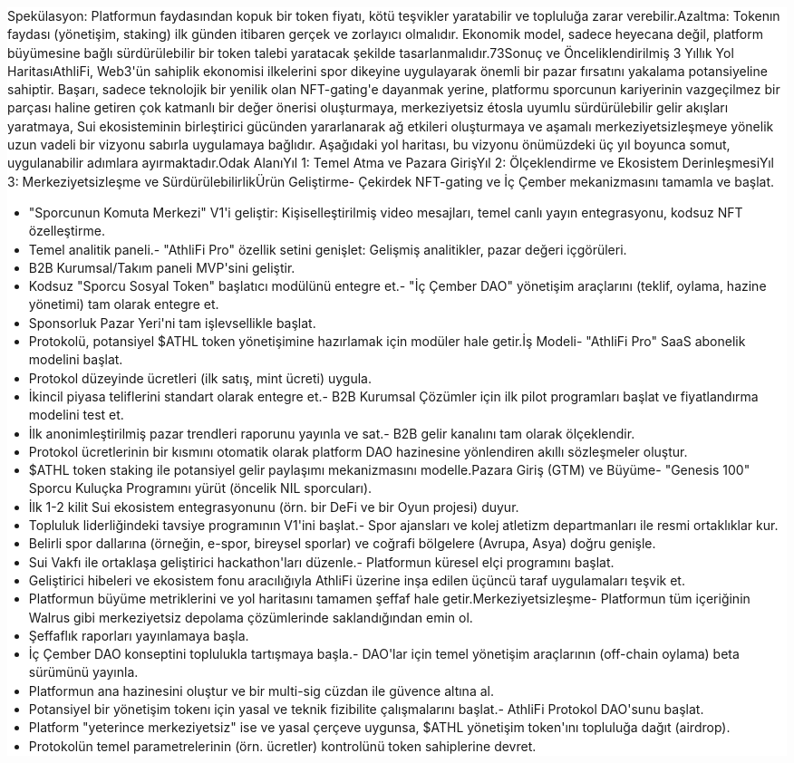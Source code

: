 Spekülasyon: Platformun faydasından kopuk bir token fiyatı, kötü teşvikler yaratabilir ve topluluğa zarar verebilir.Azaltma: Tokenın faydası (yönetişim, staking) ilk günden itibaren gerçek ve zorlayıcı olmalıdır. Ekonomik model, sadece heyecana değil, platform büyümesine bağlı sürdürülebilir bir token talebi yaratacak şekilde tasarlanmalıdır.73Sonuç ve Önceliklendirilmiş 3 Yıllık Yol HaritasıAthliFi, Web3'ün sahiplik ekonomisi ilkelerini spor dikeyine uygulayarak önemli bir pazar fırsatını yakalama potansiyeline sahiptir. Başarı, sadece teknolojik bir yenilik olan NFT-gating'e dayanmak yerine, platformu sporcunun kariyerinin vazgeçilmez bir parçası haline getiren çok katmanlı bir değer önerisi oluşturmaya, merkeziyetsiz étosla uyumlu sürdürülebilir gelir akışları yaratmaya, Sui ekosisteminin birleştirici gücünden yararlanarak ağ etkileri oluşturmaya ve aşamalı merkeziyetsizleşmeye yönelik uzun vadeli bir vizyonu sabırla uygulamaya bağlıdır. Aşağıdaki yol haritası, bu vizyonu önümüzdeki üç yıl boyunca somut, uygulanabilir adımlara ayırmaktadır.Odak AlanıYıl 1: Temel Atma ve Pazara GirişYıl 2: Ölçeklendirme ve Ekosistem DerinleşmesiYıl 3: Merkeziyetsizleşme ve SürdürülebilirlikÜrün Geliştirme- Çekirdek NFT-gating ve İç Çember mekanizmasını tamamla ve başlat. 
 - "Sporcunun Komuta Merkezi" V1'i geliştir: Kişiselleştirilmiş video mesajları, temel canlı yayın entegrasyonu, kodsuz NFT özelleştirme. 
 - Temel analitik paneli.- "AthliFi Pro" özellik setini genişlet: Gelişmiş analitikler, pazar değeri içgörüleri. 
 - B2B Kurumsal/Takım paneli MVP'sini geliştir. 
 - Kodsuz "Sporcu Sosyal Token" başlatıcı modülünü entegre et.- "İç Çember DAO" yönetişim araçlarını (teklif, oylama, hazine yönetimi) tam olarak entegre et. 
 - Sponsorluk Pazar Yeri'ni tam işlevsellikle başlat. 
 - Protokolü, potansiyel $ATHL token yönetişimine hazırlamak için modüler hale getir.İş Modeli- "AthliFi Pro" SaaS abonelik modelini başlat. 
 - Protokol düzeyinde ücretleri (ilk satış, mint ücreti) uygula. 
 - İkincil piyasa teliflerini standart olarak entegre et.- B2B Kurumsal Çözümler için ilk pilot programları başlat ve fiyatlandırma modelini test et. 
 - İlk anonimleştirilmiş pazar trendleri raporunu yayınla ve sat.- B2B gelir kanalını tam olarak ölçeklendir. 
 - Protokol ücretlerinin bir kısmını otomatik olarak platform DAO hazinesine yönlendiren akıllı sözleşmeler oluştur. 
 - $ATHL token staking ile potansiyel gelir paylaşımı mekanizmasını modelle.Pazara Giriş (GTM) ve Büyüme- "Genesis 100" Sporcu Kuluçka Programını yürüt (öncelik NIL sporcuları). 
 - İlk 1-2 kilit Sui ekosistem entegrasyonunu (örn. bir DeFi ve bir Oyun projesi) duyur. 
 - Topluluk liderliğindeki tavsiye programının V1'ini başlat.- Spor ajansları ve kolej atletizm departmanları ile resmi ortaklıklar kur. 
 - Belirli spor dallarına (örneğin, e-spor, bireysel sporlar) ve coğrafi bölgelere (Avrupa, Asya) doğru genişle. 
 - Sui Vakfı ile ortaklaşa geliştirici hackathon'ları düzenle.- Platformun küresel elçi programını başlat. 
 - Geliştirici hibeleri ve ekosistem fonu aracılığıyla AthliFi üzerine inşa edilen üçüncü taraf uygulamaları teşvik et. 
 - Platformun büyüme metriklerini ve yol haritasını tamamen şeffaf hale getir.Merkeziyetsizleşme- Platformun tüm içeriğinin Walrus gibi merkeziyetsiz depolama çözümlerinde saklandığından emin ol. 
 - Şeffaflık raporları yayınlamaya başla. 
 - İç Çember DAO konseptini toplulukla tartışmaya başla.- DAO'lar için temel yönetişim araçlarının (off-chain oylama) beta sürümünü yayınla. 
 - Platformun ana hazinesini oluştur ve bir multi-sig cüzdan ile güvence altına al. 
 - Potansiyel bir yönetişim tokenı için yasal ve teknik fizibilite çalışmalarını başlat.- AthliFi Protokol DAO'sunu başlat. 
 - Platform "yeterince merkeziyetsiz" ise ve yasal çerçeve uygunsa, $ATHL yönetişim token'ını topluluğa dağıt (airdrop). 
 - Protokolün temel parametrelerinin (örn. ücretler) kontrolünü token sahiplerine devret.